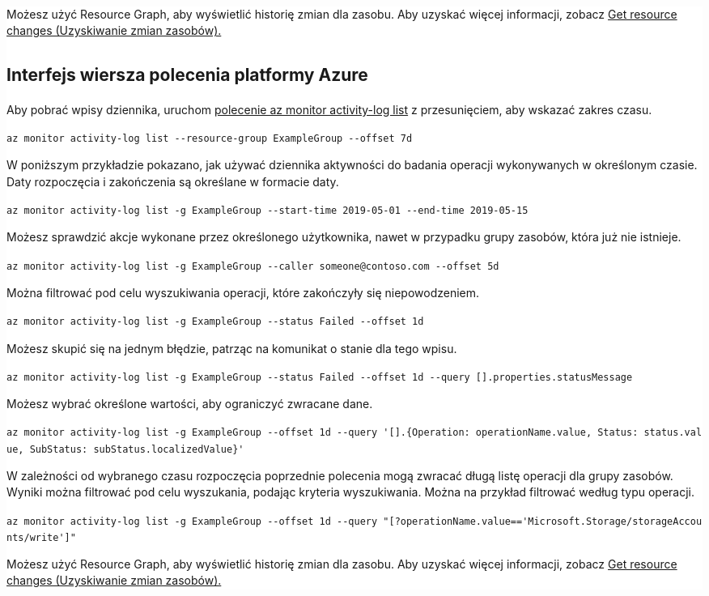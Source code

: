 Możesz użyć Resource Graph, aby wyświetlić historię zmian dla zasobu. Aby uzyskać więcej informacji, zobacz [Get resource changes (Uzyskiwanie zmian zasobów).](../../governance/resource-graph/how-to/get-resource-changes.md)

## <a name="azure-cli"></a>Interfejs wiersza polecenia platformy Azure

Aby pobrać wpisy dziennika, uruchom [polecenie az monitor activity-log list](/cli/azure/monitor/activity-log#az_monitor_activity_log_list) z przesunięciem, aby wskazać zakres czasu.

```azurecli-interactive
az monitor activity-log list --resource-group ExampleGroup --offset 7d
```

W poniższym przykładzie pokazano, jak używać dziennika aktywności do badania operacji wykonywanych w określonym czasie. Daty rozpoczęcia i zakończenia są określane w formacie daty.

```azurecli-interactive
az monitor activity-log list -g ExampleGroup --start-time 2019-05-01 --end-time 2019-05-15
```

Możesz sprawdzić akcje wykonane przez określonego użytkownika, nawet w przypadku grupy zasobów, która już nie istnieje.

```azurecli-interactive
az monitor activity-log list -g ExampleGroup --caller someone@contoso.com --offset 5d
```

Można filtrować pod celu wyszukiwania operacji, które zakończyły się niepowodzeniem.

```azurecli-interactive
az monitor activity-log list -g ExampleGroup --status Failed --offset 1d
```

Możesz skupić się na jednym błędzie, patrząc na komunikat o stanie dla tego wpisu.

```azurecli-interactive
az monitor activity-log list -g ExampleGroup --status Failed --offset 1d --query [].properties.statusMessage
```

Możesz wybrać określone wartości, aby ograniczyć zwracane dane.

```azurecli-interactive
az monitor activity-log list -g ExampleGroup --offset 1d --query '[].{Operation: operationName.value, Status: status.value, SubStatus: subStatus.localizedValue}'
```

W zależności od wybranego czasu rozpoczęcia poprzednie polecenia mogą zwracać długą listę operacji dla grupy zasobów. Wyniki można filtrować pod celu wyszukania, podając kryteria wyszukiwania. Można na przykład filtrować według typu operacji.

```azurecli-interactive
az monitor activity-log list -g ExampleGroup --offset 1d --query "[?operationName.value=='Microsoft.Storage/storageAccounts/write']"
```

Możesz użyć Resource Graph, aby wyświetlić historię zmian dla zasobu. Aby uzyskać więcej informacji, zobacz [Get resource changes (Uzyskiwanie zmian zasobów).](../../governance/resource-graph/how-to/get-resource-changes.md)
